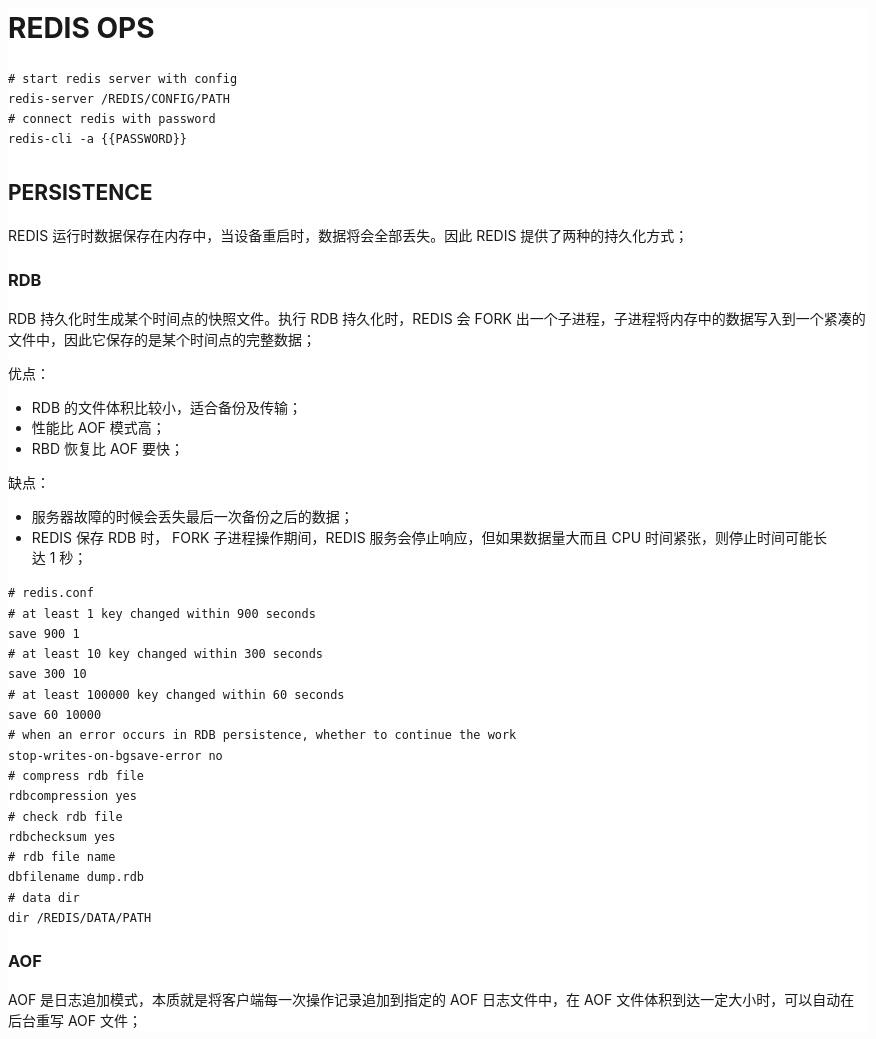 # **REDIS OPS**

```
# start redis server with config
redis-server /REDIS/CONFIG/PATH
# connect redis with password
redis-cli -a {{PASSWORD}}

```

## **PERSISTENCE**

REDIS 运行时数据保存在内存中，当设备重启时，数据将会全部丢失。因此 REDIS 提供了两种的持久化方式；

### **RDB**

RDB 持久化时生成某个时间点的快照文件。执行 RDB 持久化时，REDIS 会 FORK 出一个子进程，子进程将内存中的数据写入到一个紧凑的文件中，因此它保存的是某个时间点的完整数据；

优点：

- RDB 的文件体积比较小，适合备份及传输；
- 性能比 AOF 模式高；
- RBD 恢复比 AOF 要快；

缺点：

- 服务器故障的时候会丢失最后一次备份之后的数据；
- REDIS 保存 RDB 时， FORK 子进程操作期间，REDIS 服务会停止响应，但如果数据量大而且 CPU 时间紧张，则停止时间可能长达 1 秒；

```
# redis.conf
# at least 1 key changed within 900 seconds
save 900 1
# at least 10 key changed within 300 seconds
save 300 10
# at least 100000 key changed within 60 seconds
save 60 10000
# when an error occurs in RDB persistence, whether to continue the work
stop-writes-on-bgsave-error no
# compress rdb file
rdbcompression yes
# check rdb file
rdbchecksum yes
# rdb file name
dbfilename dump.rdb
# data dir
dir /REDIS/DATA/PATH

```

### **AOF**

AOF 是日志追加模式，本质就是将客户端每一次操作记录追加到指定的 AOF 日志文件中，在 AOF 文件体积到达一定大小时，可以自动在后台重写 AOF 文件；
